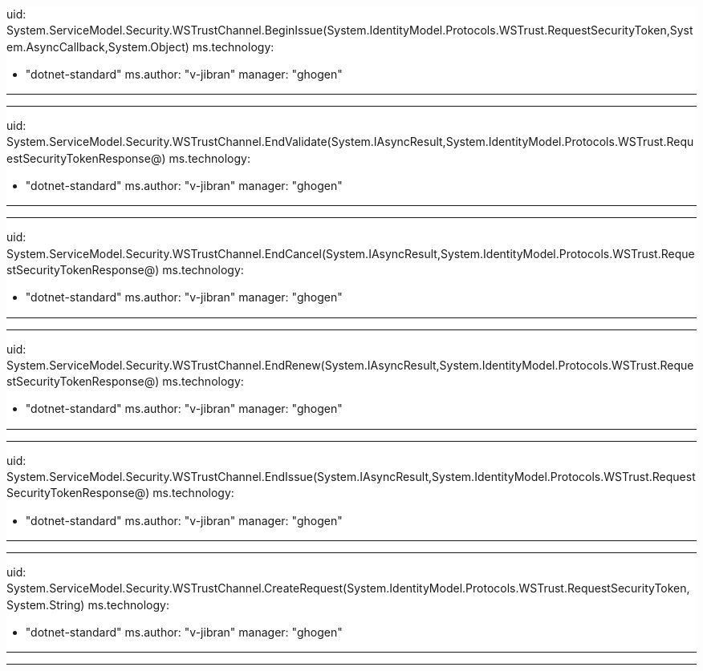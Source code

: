 uid: System.ServiceModel.Security.WSTrustChannel.BeginIssue(System.IdentityModel.Protocols.WSTrust.RequestSecurityToken,System.AsyncCallback,System.Object)
ms.technology: 
  - "dotnet-standard"
ms.author: "v-jibran"
manager: "ghogen"
---

---
uid: System.ServiceModel.Security.WSTrustChannel.EndValidate(System.IAsyncResult,System.IdentityModel.Protocols.WSTrust.RequestSecurityTokenResponse@)
ms.technology: 
  - "dotnet-standard"
ms.author: "v-jibran"
manager: "ghogen"
---

---
uid: System.ServiceModel.Security.WSTrustChannel.EndCancel(System.IAsyncResult,System.IdentityModel.Protocols.WSTrust.RequestSecurityTokenResponse@)
ms.technology: 
  - "dotnet-standard"
ms.author: "v-jibran"
manager: "ghogen"
---

---
uid: System.ServiceModel.Security.WSTrustChannel.EndRenew(System.IAsyncResult,System.IdentityModel.Protocols.WSTrust.RequestSecurityTokenResponse@)
ms.technology: 
  - "dotnet-standard"
ms.author: "v-jibran"
manager: "ghogen"
---

---
uid: System.ServiceModel.Security.WSTrustChannel.EndIssue(System.IAsyncResult,System.IdentityModel.Protocols.WSTrust.RequestSecurityTokenResponse@)
ms.technology: 
  - "dotnet-standard"
ms.author: "v-jibran"
manager: "ghogen"
---

---
uid: System.ServiceModel.Security.WSTrustChannel.CreateRequest(System.IdentityModel.Protocols.WSTrust.RequestSecurityToken,System.String)
ms.technology: 
  - "dotnet-standard"
ms.author: "v-jibran"
manager: "ghogen"
---

---